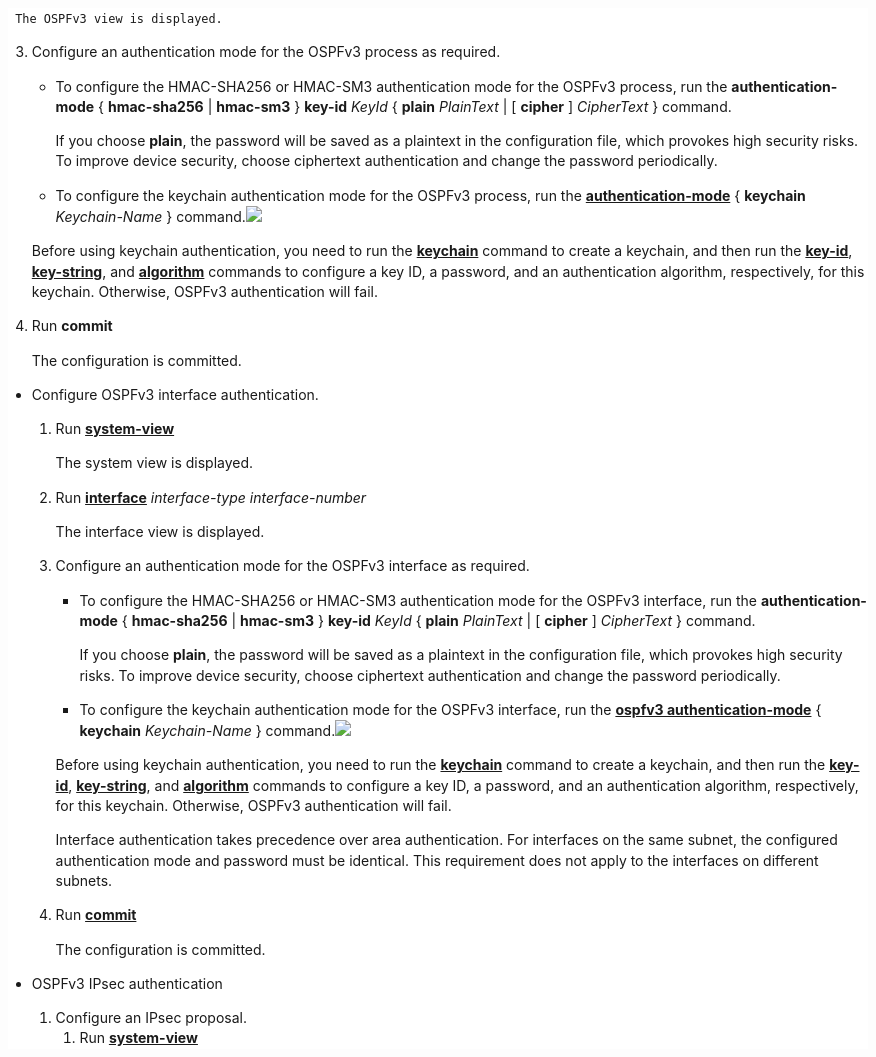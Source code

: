      The OSPFv3 view is displayed.
  3. Configure an authentication mode for the OSPFv3 process as required.
     + To configure the HMAC-SHA256 or HMAC-SM3 authentication mode for the OSPFv3 process, run the **authentication-mode** { **hmac-sha256** | **hmac-sm3** } **key-id** *KeyId* { **plain** *PlainText* | [ **cipher** ] *CipherText* } command.
       
       If you choose **plain**, the password will be saved as a plaintext in the configuration file, which provokes high security risks. To improve device security, choose ciphertext authentication and change the password periodically.
     + To configure the keychain authentication mode for the OSPFv3 process, run the [**authentication-mode**](cmdqueryname=authentication-mode) { **keychain** *Keychain-Name* } command.![](../../../../public_sys-resources/note_3.0-en-us.png) 
     
     Before using keychain authentication, you need to run the [**keychain**](cmdqueryname=keychain) command to create a keychain, and then run the [**key-id**](cmdqueryname=key-id), [**key-string**](cmdqueryname=key-string), and [**algorithm**](cmdqueryname=algorithm) commands to configure a key ID, a password, and an authentication algorithm, respectively, for this keychain. Otherwise, OSPFv3 authentication will fail.
  4. Run **commit**
     
     The configuration is committed.
* Configure OSPFv3 interface authentication.
  
  1. Run [**system-view**](cmdqueryname=system-view)
     
     The system view is displayed.
  2. Run [**interface**](cmdqueryname=interface) *interface-type* *interface-number*
     
     The interface view is displayed.
  3. Configure an authentication mode for the OSPFv3 interface as required.
     + To configure the HMAC-SHA256 or HMAC-SM3 authentication mode for the OSPFv3 interface, run the **authentication-mode** { **hmac-sha256** | **hmac-sm3** } **key-id** *KeyId* { **plain** *PlainText* | [ **cipher** ] *CipherText* } command.
       
       If you choose **plain**, the password will be saved as a plaintext in the configuration file, which provokes high security risks. To improve device security, choose ciphertext authentication and change the password periodically.
     + To configure the keychain authentication mode for the OSPFv3 interface, run the [**ospfv3 authentication-mode**](cmdqueryname=ospfv3+authentication-mode) { **keychain** *Keychain-Name* } command.![](../../../../public_sys-resources/note_3.0-en-us.png) 
     
     Before using keychain authentication, you need to run the [**keychain**](cmdqueryname=keychain) command to create a keychain, and then run the [**key-id**](cmdqueryname=key-id), [**key-string**](cmdqueryname=key-string), and [**algorithm**](cmdqueryname=algorithm) commands to configure a key ID, a password, and an authentication algorithm, respectively, for this keychain. Otherwise, OSPFv3 authentication will fail.
     
     Interface authentication takes precedence over area authentication. For interfaces on the same subnet, the configured authentication mode and password must be identical. This requirement does not apply to the interfaces on different subnets.
  4. Run [**commit**](cmdqueryname=commit)
     
     The configuration is committed.
* OSPFv3 IPsec authentication
  
  1. Configure an IPsec proposal.
     1. Run [**system-view**](cmdqueryname=system-view)
        